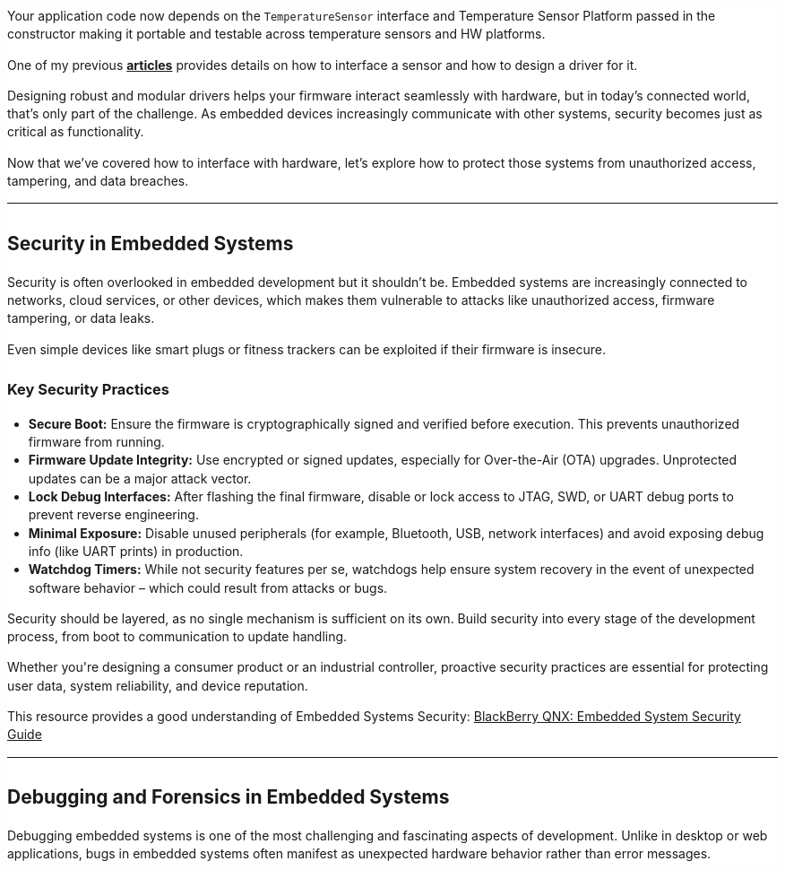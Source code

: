 Your application code now depends on the `TemperatureSensor` interface and Temperature Sensor Platform passed in the constructor making it portable and testable across temperature sensors and HW platforms.

One of my previous [**articles**](/freecodecamp.org/connect-read-process-sensor-data-on-microcontrollers-for-beginners.md) provides details on how to interface a sensor and how to design a driver for it.

Designing robust and modular drivers helps your firmware interact seamlessly with hardware, but in today’s connected world, that’s only part of the challenge. As embedded devices increasingly communicate with other systems, security becomes just as critical as functionality.

Now that we’ve covered how to interface with hardware, let’s explore how to protect those systems from unauthorized access, tampering, and data breaches.

---

## Security in Embedded Systems

Security is often overlooked in embedded development but it shouldn’t be. Embedded systems are increasingly connected to networks, cloud services, or other devices, which makes them vulnerable to attacks like unauthorized access, firmware tampering, or data leaks.

Even simple devices like smart plugs or fitness trackers can be exploited if their firmware is insecure.

### Key Security Practices

- **Secure Boot:** Ensure the firmware is cryptographically signed and verified before execution. This prevents unauthorized firmware from running.
- **Firmware Update Integrity:** Use encrypted or signed updates, especially for Over-the-Air (OTA) upgrades. Unprotected updates can be a major attack vector.
- **Lock Debug Interfaces:** After flashing the final firmware, disable or lock access to JTAG, SWD, or UART debug ports to prevent reverse engineering.
- **Minimal Exposure:** Disable unused peripherals (for example, Bluetooth, USB, network interfaces) and avoid exposing debug info (like UART prints) in production.
- **Watchdog Timers:** While not security features per se, watchdogs help ensure system recovery in the event of unexpected software behavior – which could result from attacks or bugs.

Security should be layered, as no single mechanism is sufficient on its own. Build security into every stage of the development process, from boot to communication to update handling.

Whether you're designing a consumer product or an industrial controller, proactive security practices are essential for protecting user data, system reliability, and device reputation.

This resource provides a good understanding of Embedded Systems Security: [<FontIcon icon="fas fa-globe"/>BlackBerry QNX: Embedded System Security Guide](https://blackberry.qnx.com/en/ultimate-guides/embedded-system-security)

---

## Debugging and Forensics in Embedded Systems

Debugging embedded systems is one of the most challenging and fascinating aspects of development. Unlike in desktop or web applications, bugs in embedded systems often manifest as unexpected hardware behavior rather than error messages.
